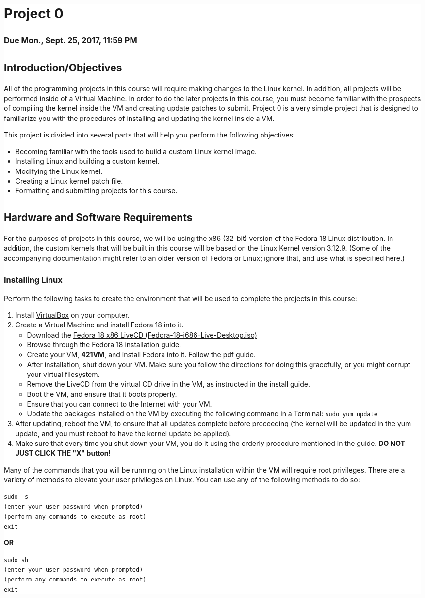 # Project 0
### Due Mon., Sept. 25, 2017, 11:59 PM

## Introduction/Objectives
All of the programming projects in this course will require making changes to the Linux kernel. In addition, all projects will be performed inside of a Virtual Machine. In order to do the later projects in this course, you must become familiar with the prospects of compiling the kernel inside the VM and creating update patches to submit. Project 0 is a very simple project that is designed to familiarize you with the procedures of installing and updating the kernel inside a VM.

This project is divided into several parts that will help you perform the following objectives:
- Becoming familiar with the tools used to build a custom Linux kernel image.
- Installing Linux and building a custom kernel.
- Modifying the Linux kernel.
- Creating a Linux kernel patch file.
- Formatting and submitting projects for this course.

## Hardware and Software Requirements
For the purposes of projects in this course, we will be using the x86 (32-bit) version of the Fedora 18 Linux distribution. In addition, the custom kernels that will be built in this course will be based on the Linux Kernel version 3.12.9. (Some of the accompanying documentation might refer to an older version of Fedora or Linux; ignore that, and use what is specified here.)

### Installing Linux
Perform the following tasks to create the environment that will be used to complete the projects in this course:
1. Install [VirtualBox](http://www.virtualbox.org/) on your computer.
2. Create a Virtual Machine and install Fedora 18 into it.<br>
    - Download the [Fedora 18 x86 LiveCD (Fedora-18-i686-Live-Desktop.iso)](http://archives.fedoraproject.org/pub/archive/fedora/linux/releases/18/Live/i386/Fedora-18-i686-Live-Desktop.iso)
    - Browse through the [Fedora 18 installation guide](http://docs.fedoraproject.org/en-US/Fedora/18/html/Installation_Guide/index.html).
    - Create your VM, **421VM**, and install Fedora into it. Follow the pdf guide.
    - After installation, shut down your VM. Make sure you follow the directions for doing this gracefully, or you might corrupt your virtual filesystem.
    - Remove the LiveCD from the virtual CD drive in the VM, as instructed in the install guide.
    - Boot the VM, and ensure that it boots properly.
    - Ensure that you can connect to the Internet with your VM.
    - Update the packages installed on the VM by executing the following command in a Terminal:
      `sudo yum update`
3. After updating, reboot the VM, to ensure that all updates complete before proceeding (the kernel will be updated in the yum update, and you must reboot to have the kernel update be applied).
4. Make sure that every time you shut down your VM, you do it using the orderly procedure mentioned in the guide. **DO NOT JUST CLICK THE "X" button!**

Many of the commands that you will be running on the Linux installation within the VM will require root privileges. There are a variety of methods to elevate your user privileges on Linux. You can use any of the following methods to do so:
```
sudo -s
(enter your user password when prompted)
(perform any commands to execute as root)
exit
```
**OR**<br>
```
sudo sh
(enter your user password when prompted)
(perform any commands to execute as root)
exit
```